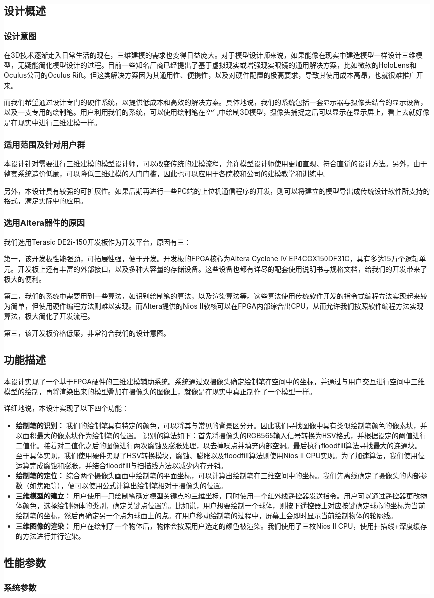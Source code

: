 ## 设计概述

### 设计意图

在3D技术逐渐走入日常生活的现在，三维建模的需求也变得日益庞大。对于模型设计师来说，如果能像在现实中建造模型一样设计三维模型，无疑能简化模型设计的过程。目前一些知名厂商已经提出了基于虚拟现实或增强现实眼镜的通用解决方案，比如微软的HoloLens和Oculus公司的Oculus Rift。但这类解决方案因为其通用性、便携性，以及对硬件配置的极高要求，导致其使用成本高昂，也就很难推广开来。

而我们希望通过设计专门的硬件系统，以提供低成本和高效的解决方案。具体地说，我们的系统包括一套显示器与摄像头结合的显示设备，以及一支专用的绘制笔。用户利用我们的系统，可以使用绘制笔在空气中绘制3D模型，摄像头捕捉之后可以显示在显示屏上，看上去就好像是在现实中进行三维建模一样。

### 适用范围及针对用户群

本设计针对需要进行三维建模的模型设计师，可以改变传统的建模流程，允许模型设计师使用更加直观、符合直觉的设计方法。另外，由于整套系统造价低廉，可以降低三维建模的入门门槛，因此也可以应用于各院校和公司的建模教学和训练中。

另外，本设计具有较强的可扩展性。如果后期再进行一些PC端的上位机通信程序的开发，则可以将建立的模型导出成传统设计软件所支持的格式，满足实际中的应用。

### 选用Altera器件的原因

我们选用Terasic DE2i-150开发板作为开发平台，原因有三：

第一，该开发板性能强劲，可拓展性强，便于开发。开发板的FPGA核心为Altera Cyclone IV EP4CGX150DF31C，具有多达15万个逻辑单元。开发板上还有丰富的外部接口，以及多种大容量的存储设备。这些设备也都有详尽的配套使用说明书与规格文档，给我们的开发带来了极大的便利。

第二，我们的系统中需要用到一些算法，如识别绘制笔的算法，以及渲染算法等。这些算法使用传统软件开发的指令式编程方法实现起来较为简单，但使用硬件编程方法则难以实现。而Altera提供的Nios II软核可以在FPGA内部综合出CPU，从而允许我们按照软件编程方法实现算法，极大简化了开发流程。

第三，该开发板价格低廉，非常符合我们的设计意图。

## 功能描述

本设计实现了一个基于FPGA硬件的三维建模辅助系统。系统通过双摄像头确定绘制笔在空间中的坐标，并通过与用户交互进行空间中三维模型的绘制，再将渲染出来的模型叠加在摄像头的图像上，就像是在现实中真正制作了一个模型一样。

详细地说，本设计实现了以下四个功能：

- **绘制笔的识别：**
  我们的绘制笔具有特定的颜色，可以将其与常见的背景区分开。因此我们寻找图像中具有类似绘制笔颜色的像素块，并以面积最大的像素块作为绘制笔的位置。
  识别的算法如下：首先将摄像头的RGB565输入信号转换为HSV格式，并根据设定的阈值进行二值化。接着对二值化之后的图像进行两次腐蚀及膨胀处理，以去掉噪点并填充内部空洞。最后执行floodfill算法寻找最大的连通块。
  至于具体实现，我们使用硬件实现了HSV转换模块，腐蚀、膨胀以及floodfill算法则使用Nios II CPU实现。为了加速算法，我们使用位运算完成腐蚀和膨胀，并结合floodfill与扫描线方法以减少内存开销。
- **绘制笔的定位：**
  综合两个摄像头画面中绘制笔的平面坐标，可以计算出绘制笔在三维空间中的坐标。我们先离线确定了摄像头的内部参数（如焦距等），便可以使用公式计算出绘制笔相对于摄像头的位置。
- **三维模型的建立：**
  用户使用一只绘制笔确定模型关键点的三维坐标，同时使用一个红外线遥控器发送指令。用户可以通过遥控器更改物体颜色，选择绘制物体的类别，确定关键点位置等。比如说，用户想要绘制一个球体，则按下遥控器上对应按键确定球心的坐标为当前绘制笔的坐标，然后再确定另一个点为球面上的点。在用户移动绘制笔的过程中，屏幕上会即时显示当前绘制物体的轮廓线。
- **三维图像的渲染：**
  用户在绘制了一个物体后，物体会按照用户选定的颜色被渲染。我们使用了三枚Nios II CPU，使用扫描线+深度缓存的方法进行并行渲染。

## 性能参数

### 系统参数
